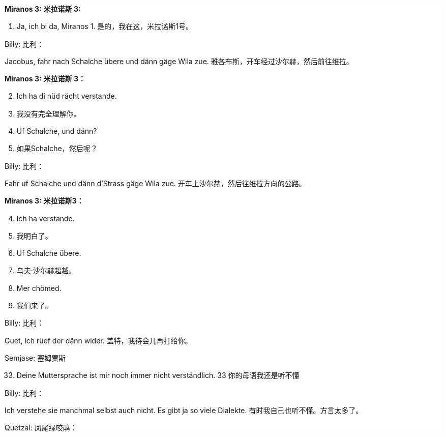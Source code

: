 **Miranos 3:**
**米拉诺斯 3:**

1. Ja, ich bi da, Miranos 1.
是的，我在这，米拉诺斯1号。

Billy:
比利：

Jacobus, fahr nach Schalche übere und dänn gäge Wila zue.
雅各布斯，开车经过沙尔赫，然后前往维拉。

**Miranos 3:**
**米拉诺斯 3：**

2. Ich ha di nüd rächt verstande.
2. 我没有完全理解你。

3. Uf Schalche, und dänn?
3. 如果Schalche，然后呢？

Billy:
比利：

Fahr uf Schalche und dänn d’Strass gäge Wila zue.
开车上沙尔赫，然后往维拉方向的公路。

**Miranos 3:**
**米拉诺斯3：**

4. Ich ha verstande.
4. 我明白了。

5. Uf Schalche übere.
5. 乌夫·沙尔赫超越。

6. Mer chömed.
6. 我们来了。

Billy:
比利：

Guet, ich rüef der dänn wider.
盖特，我待会儿再打给你。

Semjase:
塞姆贾斯

33. Deine Muttersprache ist mir noch immer nicht verständlich.
33 你的母语我还是听不懂

Billy:
比利：

Ich verstehe sie manchmal selbst auch nicht. Es gibt ja so viele Dialekte.
有时我自己也听不懂。方言太多了。

Quetzal:
凤尾绿咬鹃：
